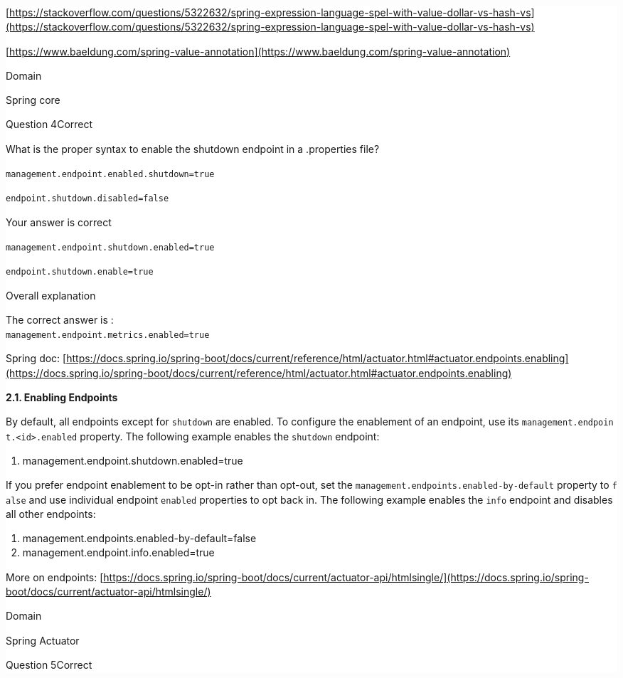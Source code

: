   

[https://stackoverflow.com/questions/5322632/spring-expression-language-spel-with-value-dollar-vs-hash-vs](https://stackoverflow.com/questions/5322632/spring-expression-language-spel-with-value-dollar-vs-hash-vs)

  

[https://www.baeldung.com/spring-value-annotation](https://www.baeldung.com/spring-value-annotation)

Domain

Spring core

Question 4Correct

What is the proper syntax to enable the shutdown endpoint in a .properties file?

`management.endpoint.enabled.shutdown=true`

`endpoint.shutdown.disabled=false`

Your answer is correct

`management.endpoint.shutdown.enabled=true`

`endpoint.shutdown.enable=true`

Overall explanation

The correct answer is :  
`management.endpoint.metrics.enabled=true`

  

Spring doc: [https://docs.spring.io/spring-boot/docs/current/reference/html/actuator.html#actuator.endpoints.enabling](https://docs.spring.io/spring-boot/docs/current/reference/html/actuator.html#actuator.endpoints.enabling)

**2.1. Enabling Endpoints**

By default, all endpoints except for `shutdown` are enabled. To configure the enablement of an endpoint, use its `management.endpoint.<id>.enabled` property. The following example enables the `shutdown` endpoint:

1. management.endpoint.shutdown.enabled=true

If you prefer endpoint enablement to be opt-in rather than opt-out, set the `management.endpoints.enabled-by-default` property to `false` and use individual endpoint `enabled` properties to opt back in. The following example enables the `info` endpoint and disables all other endpoints:

1. management.endpoints.enabled-by-default=false
2. management.endpoint.info.enabled=true

  

More on endpoints: [https://docs.spring.io/spring-boot/docs/current/actuator-api/htmlsingle/](https://docs.spring.io/spring-boot/docs/current/actuator-api/htmlsingle/)

Domain

Spring Actuator

Question 5Correct
